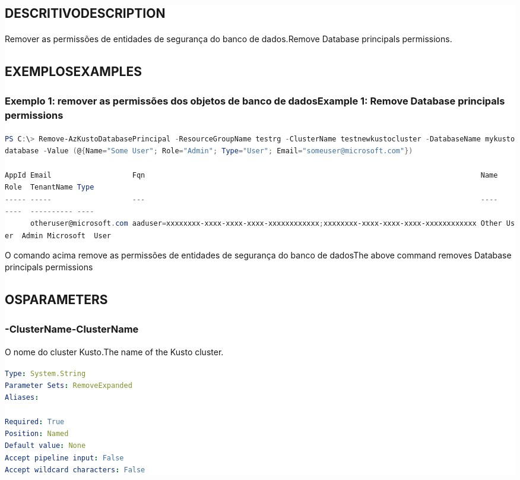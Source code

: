 ## <span data-ttu-id="b1485-107">DESCRITIVO</span><span class="sxs-lookup"><span data-stu-id="b1485-107">DESCRIPTION</span></span>
<span data-ttu-id="b1485-108">Remover as permissões de entidades de segurança do banco de dados.</span><span class="sxs-lookup"><span data-stu-id="b1485-108">Remove Database principals permissions.</span></span>

## <span data-ttu-id="b1485-109">EXEMPLOS</span><span class="sxs-lookup"><span data-stu-id="b1485-109">EXAMPLES</span></span>

### <span data-ttu-id="b1485-110">Exemplo 1: remover as permissões dos objetos de banco de dados</span><span class="sxs-lookup"><span data-stu-id="b1485-110">Example 1: Remove Database principals permissions</span></span>
```powershell
PS C:\> Remove-AzKustoDatabasePrincipal -ResourceGroupName testrg -ClusterName testnewkustocluster -DatabaseName mykustodatabase -Value (@{Name="Some User"; Role="Admin"; Type="User"; Email="someuser@microsoft.com"})

AppId Email                   Fqn                                                                               Name        Role  TenantName Type
----- -----                   ---                                                                               ----        ----  ---------- ----
      otheruser@microsoft.com aaduser=xxxxxxxx-xxxx-xxxx-xxxx-xxxxxxxxxxxx;xxxxxxxx-xxxx-xxxx-xxxx-xxxxxxxxxxxx Other User  Admin Microsoft  User
```

<span data-ttu-id="b1485-111">O comando acima remove as permissões de entidades de segurança do banco de dados</span><span class="sxs-lookup"><span data-stu-id="b1485-111">The above command removes Database principals permissions</span></span>

## <span data-ttu-id="b1485-112">OS</span><span class="sxs-lookup"><span data-stu-id="b1485-112">PARAMETERS</span></span>

### <span data-ttu-id="b1485-113">-ClusterName</span><span class="sxs-lookup"><span data-stu-id="b1485-113">-ClusterName</span></span>
<span data-ttu-id="b1485-114">O nome do cluster Kusto.</span><span class="sxs-lookup"><span data-stu-id="b1485-114">The name of the Kusto cluster.</span></span>

```yaml
Type: System.String
Parameter Sets: RemoveExpanded
Aliases:

Required: True
Position: Named
Default value: None
Accept pipeline input: False
Accept wildcard characters: False
```
